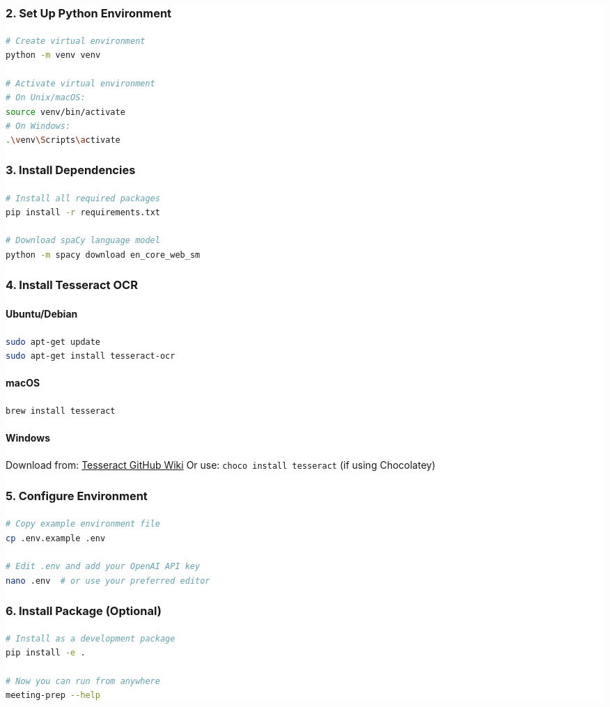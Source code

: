 

### 2. Set Up Python Environment
```bash
# Create virtual environment
python -m venv venv

# Activate virtual environment
# On Unix/macOS:
source venv/bin/activate
# On Windows:
.\venv\Scripts\activate
```

### 3. Install Dependencies
```bash
# Install all required packages
pip install -r requirements.txt

# Download spaCy language model
python -m spacy download en_core_web_sm
```

### 4. Install Tesseract OCR

#### Ubuntu/Debian
```bash
sudo apt-get update
sudo apt-get install tesseract-ocr
```

#### macOS
```bash
brew install tesseract
```

#### Windows
Download from: [Tesseract GitHub Wiki](https://github.com/UB-Mannheim/tesseract/wiki)
Or use: `choco install tesseract` (if using Chocolatey)

### 5. Configure Environment
```bash
# Copy example environment file
cp .env.example .env

# Edit .env and add your OpenAI API key
nano .env  # or use your preferred editor
```

### 6. Install Package (Optional)
```bash
# Install as a development package
pip install -e .

# Now you can run from anywhere
meeting-prep --help
```
